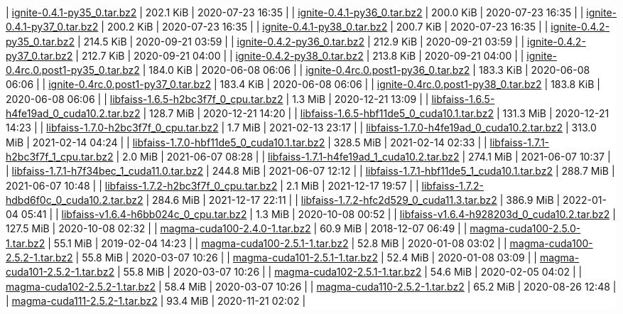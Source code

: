 | [ignite-0.4.1-py35\_0.tar.bz2](ignite-0.4.1-py35_0.tar.bz2 "ignite-0.4.1-py35_0.tar.bz2") | 202.1 KiB | 2020-07-23 16:35 |
| [ignite-0.4.1-py36\_0.tar.bz2](ignite-0.4.1-py36_0.tar.bz2 "ignite-0.4.1-py36_0.tar.bz2") | 200.0 KiB | 2020-07-23 16:35 |
| [ignite-0.4.1-py37\_0.tar.bz2](ignite-0.4.1-py37_0.tar.bz2 "ignite-0.4.1-py37_0.tar.bz2") | 200.2 KiB | 2020-07-23 16:35 |
| [ignite-0.4.1-py38\_0.tar.bz2](ignite-0.4.1-py38_0.tar.bz2 "ignite-0.4.1-py38_0.tar.bz2") | 200.7 KiB | 2020-07-23 16:35 |
| [ignite-0.4.2-py35\_0.tar.bz2](ignite-0.4.2-py35_0.tar.bz2 "ignite-0.4.2-py35_0.tar.bz2") | 214.5 KiB | 2020-09-21 03:59 |
| [ignite-0.4.2-py36\_0.tar.bz2](ignite-0.4.2-py36_0.tar.bz2 "ignite-0.4.2-py36_0.tar.bz2") | 212.9 KiB | 2020-09-21 03:59 |
| [ignite-0.4.2-py37\_0.tar.bz2](ignite-0.4.2-py37_0.tar.bz2 "ignite-0.4.2-py37_0.tar.bz2") | 212.7 KiB | 2020-09-21 04:00 |
| [ignite-0.4.2-py38\_0.tar.bz2](ignite-0.4.2-py38_0.tar.bz2 "ignite-0.4.2-py38_0.tar.bz2") | 213.8 KiB | 2020-09-21 04:00 |
| [ignite-0.4rc.0.post1-py35\_0.tar.bz2](ignite-0.4rc.0.post1-py35_0.tar.bz2 "ignite-0.4rc.0.post1-py35_0.tar.bz2") | 184.0 KiB | 2020-06-08 06:06 |
| [ignite-0.4rc.0.post1-py36\_0.tar.bz2](ignite-0.4rc.0.post1-py36_0.tar.bz2 "ignite-0.4rc.0.post1-py36_0.tar.bz2") | 183.3 KiB | 2020-06-08 06:06 |
| [ignite-0.4rc.0.post1-py37\_0.tar.bz2](ignite-0.4rc.0.post1-py37_0.tar.bz2 "ignite-0.4rc.0.post1-py37_0.tar.bz2") | 183.4 KiB | 2020-06-08 06:06 |
| [ignite-0.4rc.0.post1-py38\_0.tar.bz2](ignite-0.4rc.0.post1-py38_0.tar.bz2 "ignite-0.4rc.0.post1-py38_0.tar.bz2") | 183.8 KiB | 2020-06-08 06:06 |
| [libfaiss-1.6.5-h2bc3f7f\_0\_cpu.tar.bz2](libfaiss-1.6.5-h2bc3f7f_0_cpu.tar.bz2 "libfaiss-1.6.5-h2bc3f7f_0_cpu.tar.bz2") | 1.3 MiB | 2020-12-21 13:09 |
| [libfaiss-1.6.5-h4fe19ad\_0\_cuda10.2.tar.bz2](libfaiss-1.6.5-h4fe19ad_0_cuda10.2.tar.bz2 "libfaiss-1.6.5-h4fe19ad_0_cuda10.2.tar.bz2") | 128.7 MiB | 2020-12-21 14:20 |
| [libfaiss-1.6.5-hbf11de5\_0\_cuda10.1.tar.bz2](libfaiss-1.6.5-hbf11de5_0_cuda10.1.tar.bz2 "libfaiss-1.6.5-hbf11de5_0_cuda10.1.tar.bz2") | 131.3 MiB | 2020-12-21 14:23 |
| [libfaiss-1.7.0-h2bc3f7f\_0\_cpu.tar.bz2](libfaiss-1.7.0-h2bc3f7f_0_cpu.tar.bz2 "libfaiss-1.7.0-h2bc3f7f_0_cpu.tar.bz2") | 1.7 MiB | 2021-02-13 23:17 |
| [libfaiss-1.7.0-h4fe19ad\_0\_cuda10.2.tar.bz2](libfaiss-1.7.0-h4fe19ad_0_cuda10.2.tar.bz2 "libfaiss-1.7.0-h4fe19ad_0_cuda10.2.tar.bz2") | 313.0 MiB | 2021-02-14 04:24 |
| [libfaiss-1.7.0-hbf11de5\_0\_cuda10.1.tar.bz2](libfaiss-1.7.0-hbf11de5_0_cuda10.1.tar.bz2 "libfaiss-1.7.0-hbf11de5_0_cuda10.1.tar.bz2") | 328.5 MiB | 2021-02-14 02:33 |
| [libfaiss-1.7.1-h2bc3f7f\_1\_cpu.tar.bz2](libfaiss-1.7.1-h2bc3f7f_1_cpu.tar.bz2 "libfaiss-1.7.1-h2bc3f7f_1_cpu.tar.bz2") | 2.0 MiB | 2021-06-07 08:28 |
| [libfaiss-1.7.1-h4fe19ad\_1\_cuda10.2.tar.bz2](libfaiss-1.7.1-h4fe19ad_1_cuda10.2.tar.bz2 "libfaiss-1.7.1-h4fe19ad_1_cuda10.2.tar.bz2") | 274.1 MiB | 2021-06-07 10:37 |
| [libfaiss-1.7.1-h7f34bec\_1\_cuda11.0.tar.bz2](libfaiss-1.7.1-h7f34bec_1_cuda11.0.tar.bz2 "libfaiss-1.7.1-h7f34bec_1_cuda11.0.tar.bz2") | 244.8 MiB | 2021-06-07 12:12 |
| [libfaiss-1.7.1-hbf11de5\_1\_cuda10.1.tar.bz2](libfaiss-1.7.1-hbf11de5_1_cuda10.1.tar.bz2 "libfaiss-1.7.1-hbf11de5_1_cuda10.1.tar.bz2") | 288.7 MiB | 2021-06-07 10:48 |
| [libfaiss-1.7.2-h2bc3f7f\_0\_cpu.tar.bz2](libfaiss-1.7.2-h2bc3f7f_0_cpu.tar.bz2 "libfaiss-1.7.2-h2bc3f7f_0_cpu.tar.bz2") | 2.1 MiB | 2021-12-17 19:57 |
| [libfaiss-1.7.2-hdbd6f0c\_0\_cuda10.2.tar.bz2](libfaiss-1.7.2-hdbd6f0c_0_cuda10.2.tar.bz2 "libfaiss-1.7.2-hdbd6f0c_0_cuda10.2.tar.bz2") | 284.6 MiB | 2021-12-17 22:11 |
| [libfaiss-1.7.2-hfc2d529\_0\_cuda11.3.tar.bz2](libfaiss-1.7.2-hfc2d529_0_cuda11.3.tar.bz2 "libfaiss-1.7.2-hfc2d529_0_cuda11.3.tar.bz2") | 386.9 MiB | 2022-01-04 05:41 |
| [libfaiss-v1.6.4-h6bb024c\_0\_cpu.tar.bz2](libfaiss-v1.6.4-h6bb024c_0_cpu.tar.bz2 "libfaiss-v1.6.4-h6bb024c_0_cpu.tar.bz2") | 1.3 MiB | 2020-10-08 00:52 |
| [libfaiss-v1.6.4-h928203d\_0\_cuda10.2.tar.bz2](libfaiss-v1.6.4-h928203d_0_cuda10.2.tar.bz2 "libfaiss-v1.6.4-h928203d_0_cuda10.2.tar.bz2") | 127.5 MiB | 2020-10-08 02:32 |
| [magma-cuda100-2.4.0-1.tar.bz2](magma-cuda100-2.4.0-1.tar.bz2 "magma-cuda100-2.4.0-1.tar.bz2") | 60.9 MiB | 2018-12-07 06:49 |
| [magma-cuda100-2.5.0-1.tar.bz2](magma-cuda100-2.5.0-1.tar.bz2 "magma-cuda100-2.5.0-1.tar.bz2") | 55.1 MiB | 2019-02-04 14:23 |
| [magma-cuda100-2.5.1-1.tar.bz2](magma-cuda100-2.5.1-1.tar.bz2 "magma-cuda100-2.5.1-1.tar.bz2") | 52.8 MiB | 2020-01-08 03:02 |
| [magma-cuda100-2.5.2-1.tar.bz2](magma-cuda100-2.5.2-1.tar.bz2 "magma-cuda100-2.5.2-1.tar.bz2") | 55.8 MiB | 2020-03-07 10:26 |
| [magma-cuda101-2.5.1-1.tar.bz2](magma-cuda101-2.5.1-1.tar.bz2 "magma-cuda101-2.5.1-1.tar.bz2") | 52.4 MiB | 2020-01-08 03:09 |
| [magma-cuda101-2.5.2-1.tar.bz2](magma-cuda101-2.5.2-1.tar.bz2 "magma-cuda101-2.5.2-1.tar.bz2") | 55.8 MiB | 2020-03-07 10:26 |
| [magma-cuda102-2.5.1-1.tar.bz2](magma-cuda102-2.5.1-1.tar.bz2 "magma-cuda102-2.5.1-1.tar.bz2") | 54.6 MiB | 2020-02-05 04:02 |
| [magma-cuda102-2.5.2-1.tar.bz2](magma-cuda102-2.5.2-1.tar.bz2 "magma-cuda102-2.5.2-1.tar.bz2") | 58.4 MiB | 2020-03-07 10:26 |
| [magma-cuda110-2.5.2-1.tar.bz2](magma-cuda110-2.5.2-1.tar.bz2 "magma-cuda110-2.5.2-1.tar.bz2") | 65.2 MiB | 2020-08-26 12:48 |
| [magma-cuda111-2.5.2-1.tar.bz2](magma-cuda111-2.5.2-1.tar.bz2 "magma-cuda111-2.5.2-1.tar.bz2") | 93.4 MiB | 2020-11-21 02:02 |